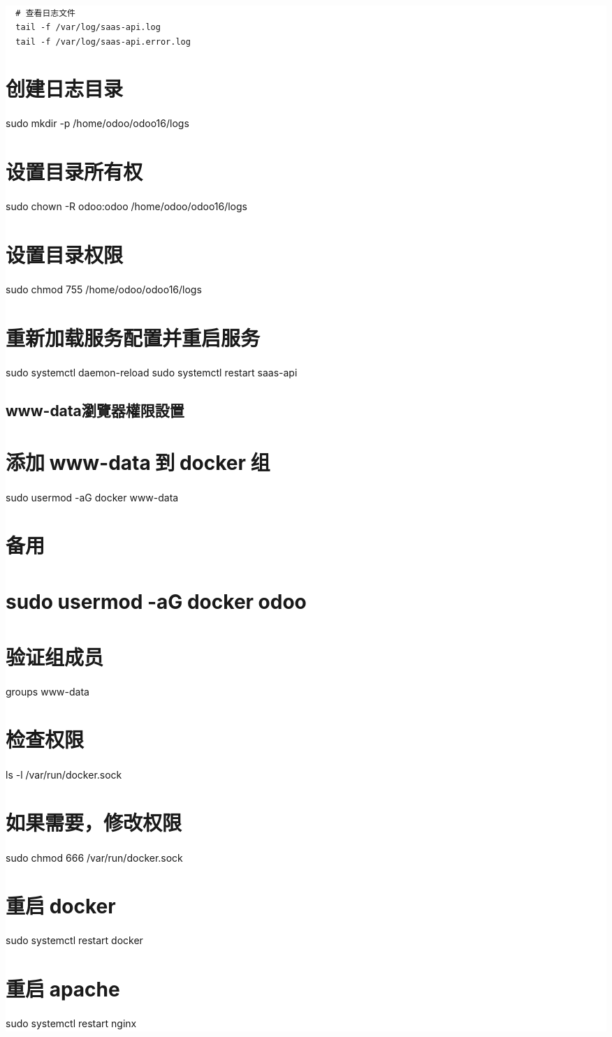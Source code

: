       # 查看日志文件
      tail -f /var/log/saas-api.log
      tail -f /var/log/saas-api.error.log
# 创建日志目录
sudo mkdir -p /home/odoo/odoo16/logs

# 设置目录所有权
sudo chown -R odoo:odoo /home/odoo/odoo16/logs

# 设置目录权限
sudo chmod 755 /home/odoo/odoo16/logs

# 重新加载服务配置并重启服务
sudo systemctl daemon-reload
sudo systemctl restart saas-api

## www-data瀏覽器權限設置
# 添加 www-data 到 docker 组
sudo usermod -aG docker www-data
# 备用
# sudo usermod -aG docker odoo

# 验证组成员
groups www-data

# 检查权限
ls -l /var/run/docker.sock

# 如果需要，修改权限
sudo chmod 666 /var/run/docker.sock

# 重启 docker
sudo systemctl restart docker

# 重启 apache
sudo systemctl restart nginx
